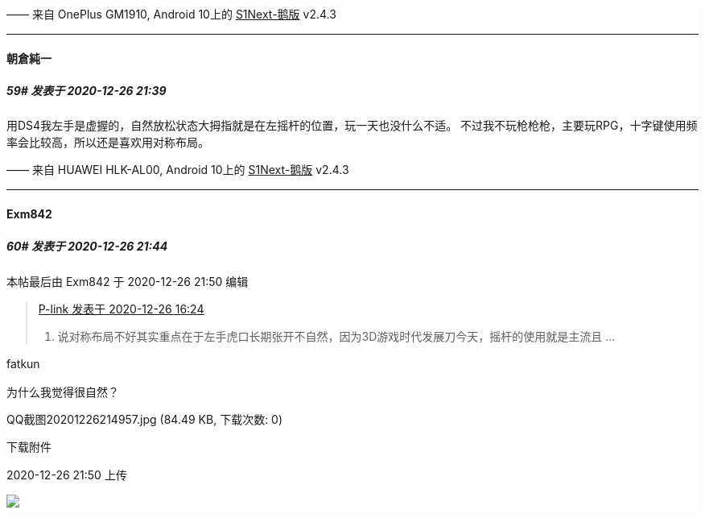 —— 来自 OnePlus GM1910, Android 10上的 [S1Next-鹅版](https://github.com/ykrank/S1-Next/releases) v2.4.3







*****

####  朝倉純一  
##### 59#       发表于 2020-12-26 21:39




用DS4我左手是虚握的，自然放松状态大拇指就是在左摇杆的位置，玩一天也没什么不适。
不过我不玩枪枪枪，主要玩RPG，十字键使用频率会比较高，所以还是喜欢用对称布局。

—— 来自 HUAWEI HLK-AL00, Android 10上的 [S1Next-鹅版](https://github.com/ykrank/S1-Next/releases) v2.4.3







*****

####  Exm842  
##### 60#       发表于 2020-12-26 21:44



 本帖最后由 Exm842 于 2020-12-26 21:50 编辑 
<blockquote><a href="httphttps://bbs.saraba1st.com/2b/forum.php?mod=redirect&amp;goto=findpost&amp;pid=49851174&amp;ptid=1979683" target="_blank">P-link 发表于 2020-12-26 16:24</a>

1. 说对称布局不好其实重点在于左手虎口长期张开不自然，因为3D游戏时代发展刀今天，摇杆的使用就是主流且 ...</blockquote>
fatkun


为什么我觉得很自然？






QQ截图20201226214957.jpg
(84.49 KB, 下载次数: 0)




下载附件


2020-12-26 21:50 上传









<img src="https://img.saraba1st.com/forum/202012/26/215044vrofgwjo7fu92rfs.jpg" referrerpolicy="no-referrer">

